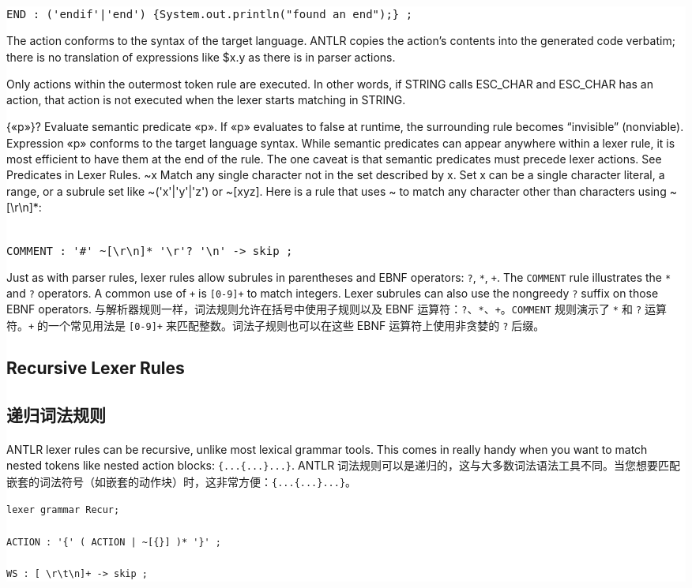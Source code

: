 <pre>
END : ('endif'|'end') {System.out.println("found an end");} ;
</pre>

<p>The action conforms to the syntax of the target language. ANTLR copies the action’s contents into the generated code verbatim; there is no translation of expressions like $x.y as there is in parser actions.</p>
<p>
Only actions within the outermost token rule are executed. In other words, if STRING calls ESC_CHAR and ESC_CHAR has an action, that action is not executed when the lexer starts matching in STRING.</p></td>
</tr>

<tr>
<td>{«p»}?</td><td>
Evaluate semantic predicate «p». If «p» evaluates to false at runtime, the surrounding rule becomes “invisible” (nonviable). Expression «p» conforms to the target language syntax. While semantic predicates can appear anywhere within a lexer rule, it is most efficient to have them at the end of the rule. The one caveat is that semantic predicates must precede lexer actions. See Predicates in Lexer Rules.</td>
</tr>

<tr>
<td>~x</td><td>
Match any single character not in the set described by x. Set x can be a single character literal, a range, or a subrule set like ~('x'|'y'|'z') or ~[xyz]. Here is a rule that uses ~ to match any character other than characters using ~[\r\n]*:
<pre> 	
COMMENT : '#' ~[\r\n]* '\r'? '\n' -> skip ;
</pre>
</td>
</tr>
</table>

Just as with parser rules, lexer rules allow subrules in parentheses and EBNF operators: `?`, `*`, `+`. The `COMMENT` rule illustrates the `*` and `?` operators. A common use of `+` is `[0-9]+` to match integers. Lexer subrules can also use the nongreedy `?` suffix on those EBNF operators.
与解析器规则一样，词法规则允许在括号中使用子规则以及 EBNF 运算符：`?`、`*`、`+`。`COMMENT` 规则演示了 `*` 和 `?` 运算符。`+` 的一个常见用法是 `[0-9]+` 来匹配整数。词法子规则也可以在这些 EBNF 运算符上使用非贪婪的 `?` 后缀。

## Recursive Lexer Rules
## 递归词法规则

ANTLR lexer rules can be recursive, unlike most lexical grammar tools. This comes in really handy when you want to match nested tokens like nested action blocks: `{...{...}...}`.
ANTLR 词法规则可以是递归的，这与大多数词法语法工具不同。当您想要匹配嵌套的词法符号（如嵌套的动作块）时，这非常方便：`{...{...}...}`。

```
lexer grammar Recur;
 
ACTION : '{' ( ACTION | ~[{}] )* '}' ;
 
WS : [ \r\t\n]+ -> skip ;
```

